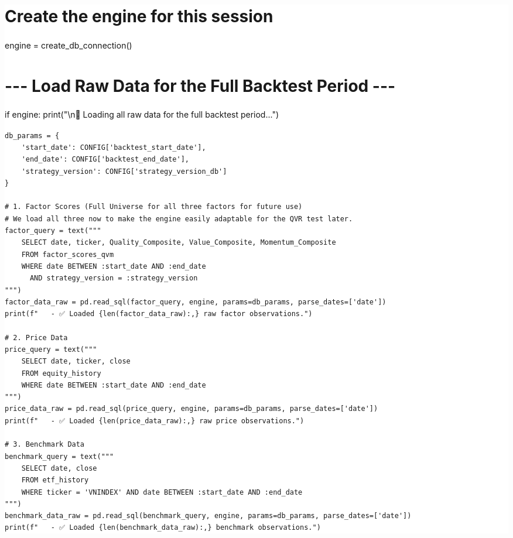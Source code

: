 # Create the engine for this session
engine = create_db_connection()

# --- Load Raw Data for the Full Backtest Period ---
if engine:
    print("\n📂 Loading all raw data for the full backtest period...")

    db_params = {
        'start_date': CONFIG['backtest_start_date'],
        'end_date': CONFIG['backtest_end_date'],
        'strategy_version': CONFIG['strategy_version_db']
    }

    # 1. Factor Scores (Full Universe for all three factors for future use)
    # We load all three now to make the engine easily adaptable for the QVR test later.
    factor_query = text("""
        SELECT date, ticker, Quality_Composite, Value_Composite, Momentum_Composite
        FROM factor_scores_qvm
        WHERE date BETWEEN :start_date AND :end_date 
          AND strategy_version = :strategy_version
    """)
    factor_data_raw = pd.read_sql(factor_query, engine, params=db_params, parse_dates=['date'])
    print(f"   - ✅ Loaded {len(factor_data_raw):,} raw factor observations.")

    # 2. Price Data
    price_query = text("""
        SELECT date, ticker, close 
        FROM equity_history
        WHERE date BETWEEN :start_date AND :end_date
    """)
    price_data_raw = pd.read_sql(price_query, engine, params=db_params, parse_dates=['date'])
    print(f"   - ✅ Loaded {len(price_data_raw):,} raw price observations.")

    # 3. Benchmark Data
    benchmark_query = text("""
        SELECT date, close
        FROM etf_history
        WHERE ticker = 'VNINDEX' AND date BETWEEN :start_date AND :end_date
    """)
    benchmark_data_raw = pd.read_sql(benchmark_query, engine, params=db_params, parse_dates=['date'])
    print(f"   - ✅ Loaded {len(benchmark_data_raw):,} benchmark observations.")
